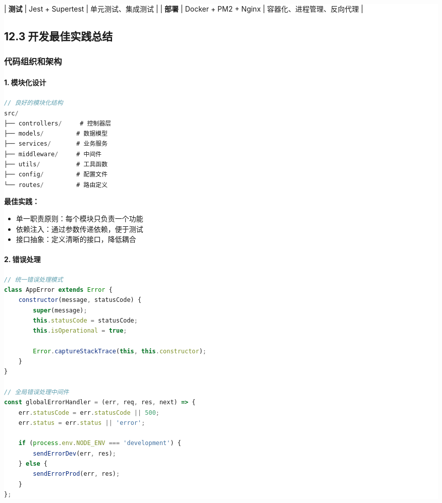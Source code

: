 | **测试** | Jest + Supertest | 单元测试、集成测试 |
| **部署** | Docker + PM2 + Nginx | 容器化、进程管理、反向代理 |

## 12.3 开发最佳实践总结

### 代码组织和架构

#### 1. 模块化设计

```javascript
// 良好的模块化结构
src/
├── controllers/     # 控制器层
├── models/         # 数据模型
├── services/       # 业务服务
├── middleware/     # 中间件
├── utils/          # 工具函数
├── config/         # 配置文件
└── routes/         # 路由定义
```

**最佳实践：**
- 单一职责原则：每个模块只负责一个功能
- 依赖注入：通过参数传递依赖，便于测试
- 接口抽象：定义清晰的接口，降低耦合

#### 2. 错误处理

```javascript
// 统一错误处理模式
class AppError extends Error {
    constructor(message, statusCode) {
        super(message);
        this.statusCode = statusCode;
        this.isOperational = true;
        
        Error.captureStackTrace(this, this.constructor);
    }
}

// 全局错误处理中间件
const globalErrorHandler = (err, req, res, next) => {
    err.statusCode = err.statusCode || 500;
    err.status = err.status || 'error';
    
    if (process.env.NODE_ENV === 'development') {
        sendErrorDev(err, res);
    } else {
        sendErrorProd(err, res);
    }
};
```
